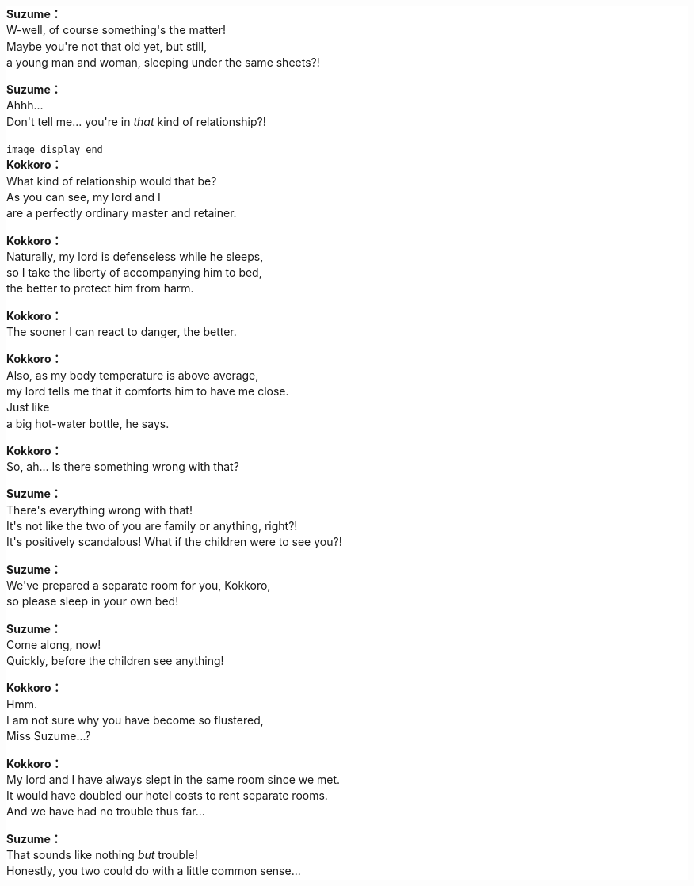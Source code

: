 **Suzume：**  
W-well, of course something's the matter!  
Maybe you're not that old yet, but still,  
a young man and woman, sleeping under the same sheets?!  
  
**Suzume：**  
Ahhh...  
Don't tell me... you're in *that* kind of relationship?!  
  
`image display end`  
**Kokkoro：**  
What kind of relationship would that be?  
As you can see, my lord and I  
are a perfectly ordinary master and retainer.  
  
**Kokkoro：**  
Naturally, my lord is defenseless while he sleeps,  
so I take the liberty of accompanying him to bed,  
the better to protect him from harm.  
  
**Kokkoro：**  
The sooner I can react to danger, the better.  
  
**Kokkoro：**  
Also, as my body temperature is above average,  
my lord tells me that it comforts him to have me close.  
Just like  
 a big hot-water bottle, he says.  
  
**Kokkoro：**  
So, ah... Is there something wrong with that?  
  
**Suzume：**  
There's everything wrong with that!  
It's not like the two of you are family or anything, right?!  
It's positively scandalous! What if the children were to see you?!  
  
**Suzume：**  
We've prepared a separate room for you, Kokkoro,  
so please sleep in your own bed!  
  
**Suzume：**  
Come along, now!  
Quickly, before the children see anything!  
  
**Kokkoro：**  
Hmm.  
I am not sure why you have become so flustered,  
Miss Suzume...?  
  
**Kokkoro：**  
My lord and I have always slept in the same room since we met.  
It would have doubled our hotel costs to rent separate rooms.  
And we have had no trouble thus far...  
  
**Suzume：**  
That sounds like nothing *but* trouble!  
Honestly, you two could do with a little common sense...  
  